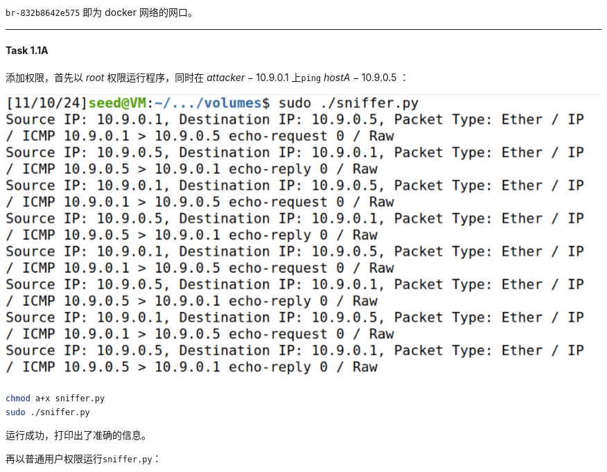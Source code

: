 `br-832b8642e575` 即为 docker 网络的网口。

---



#### Task 1.1A

添加权限，首先以 $root$ 权限运行程序，同时在 $attacker-10.9.0.1$ 上`ping` $hostA-10.9.0.5$ ：

![1.1a-2](../image//1.1a-2.png)

```bash
chmod a+x sniffer.py
sudo ./sniffer.py
```

运行成功，打印出了准确的信息。

再以普通用户权限运行`sniffer.py`：
